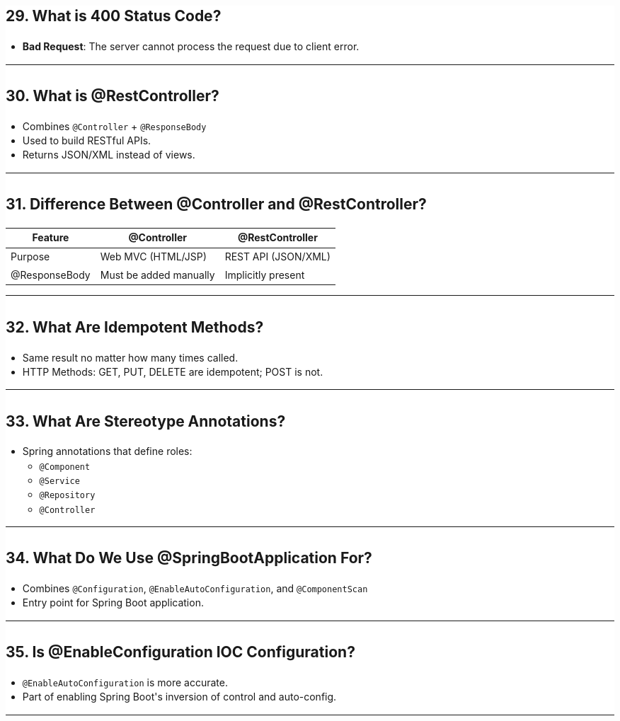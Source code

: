 
## 29. What is 400 Status Code?
- **Bad Request**: The server cannot process the request due to client error.

---

## 30. What is @RestController?
- Combines `@Controller` + `@ResponseBody`
- Used to build RESTful APIs.
- Returns JSON/XML instead of views.

---

## 31. Difference Between @Controller and @RestController?
| Feature       | @Controller           | @RestController              |
|---------------|------------------------|------------------------------|
| Purpose       | Web MVC (HTML/JSP)     | REST API (JSON/XML)          |
| @ResponseBody | Must be added manually | Implicitly present           |

---

## 32. What Are Idempotent Methods?
- Same result no matter how many times called.
- HTTP Methods: GET, PUT, DELETE are idempotent; POST is not.

---

## 33. What Are Stereotype Annotations?
- Spring annotations that define roles:
  - `@Component`
  - `@Service`
  - `@Repository`
  - `@Controller`

---

## 34. What Do We Use @SpringBootApplication For?
- Combines `@Configuration`, `@EnableAutoConfiguration`, and `@ComponentScan`
- Entry point for Spring Boot application.

---

## 35. Is @EnableConfiguration IOC Configuration?
- `@EnableAutoConfiguration` is more accurate.
- Part of enabling Spring Boot's inversion of control and auto-config.

---
